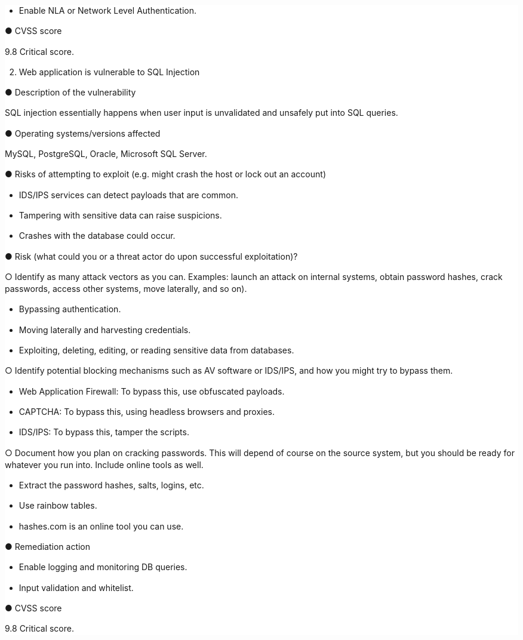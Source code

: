 -	Enable NLA or Network Level Authentication. 

●	CVSS score

9.8 Critical score.


2.	Web application is vulnerable to SQL Injection

●	Description of the vulnerability

SQL injection essentially happens when user input is unvalidated and unsafely put into SQL queries. 

●	Operating systems/versions affected

MySQL, PostgreSQL, Oracle, Microsoft SQL Server.

●	Risks of attempting to exploit (e.g. might crash the host or lock out an account)

-	IDS/IPS services can detect payloads that are common.

-	Tampering with sensitive data can raise suspicions.

-	Crashes with the database could occur.

●	Risk (what could you or a threat actor do upon successful exploitation)?

○	Identify as many attack vectors as you can. Examples: launch an attack on internal systems, obtain password hashes, crack passwords, access other systems, move laterally, and so on).

-	Bypassing authentication.

-	Moving laterally and harvesting credentials.

-	Exploiting, deleting, editing, or reading sensitive data from databases.

○	Identify potential blocking mechanisms such as AV software or IDS/IPS, and how you might try to bypass them.

-	Web Application Firewall: To bypass this, use obfuscated payloads.

-	CAPTCHA: To bypass this, using headless browsers and proxies.

-	IDS/IPS: To bypass this, tamper the scripts.

○	Document how you plan on cracking passwords. This will depend of course on the source system, but you should be ready for whatever you run into. Include online tools as well.

-	Extract the password hashes, salts, logins, etc.

-	Use rainbow tables.

-	hashes.com is an online tool you can use.

●	Remediation action

-	 Enable logging and monitoring DB queries.

-	 Input validation and whitelist.

●	CVSS score

9.8 Critical score.

